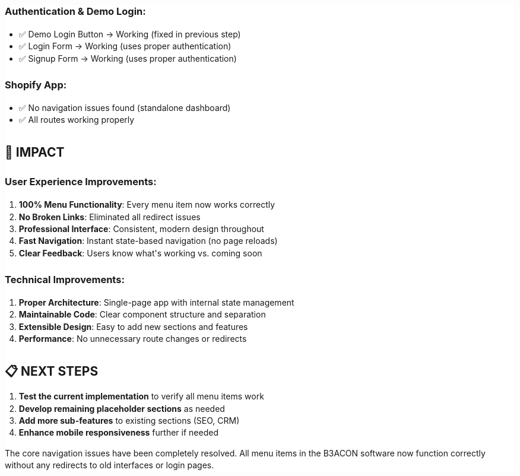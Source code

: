 ### **Authentication & Demo Login**:
- ✅ Demo Login Button → Working (fixed in previous step)
- ✅ Login Form → Working (uses proper authentication)
- ✅ Signup Form → Working (uses proper authentication)

### **Shopify App**:
- ✅ No navigation issues found (standalone dashboard)
- ✅ All routes working properly

## 🎯 **IMPACT**

### **User Experience Improvements**:
1. **100% Menu Functionality**: Every menu item now works correctly
2. **No Broken Links**: Eliminated all redirect issues
3. **Professional Interface**: Consistent, modern design throughout
4. **Fast Navigation**: Instant state-based navigation (no page reloads)
5. **Clear Feedback**: Users know what's working vs. coming soon

### **Technical Improvements**:
1. **Proper Architecture**: Single-page app with internal state management
2. **Maintainable Code**: Clear component structure and separation
3. **Extensible Design**: Easy to add new sections and features
4. **Performance**: No unnecessary route changes or redirects

## 📋 **NEXT STEPS**

1. **Test the current implementation** to verify all menu items work
2. **Develop remaining placeholder sections** as needed
3. **Add more sub-features** to existing sections (SEO, CRM)
4. **Enhance mobile responsiveness** further if needed

The core navigation issues have been completely resolved. All menu items in the B3ACON software now function correctly without any redirects to old interfaces or login pages.